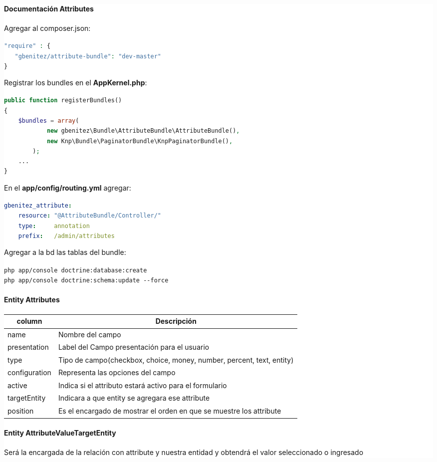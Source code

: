 #### Documentación Attributes 

Agregar al composer.json:

```php
"require" : {
   "gbenitez/attribute-bundle": "dev-master"
}
```
Registrar los bundles en el **AppKernel.php**:

```php
public function registerBundles()
{
    $bundles = array(
            new gbenitez\Bundle\AttributeBundle\AttributeBundle(),
            new Knp\Bundle\PaginatorBundle\KnpPaginatorBundle(),
        );
    ...
}
```
En el **app/config/routing.yml** agregar:

```yaml
gbenitez_attribute:
    resource: "@AttributeBundle/Controller/"
    type:     annotation
    prefix:   /admin/attributes
```

Agregar a la bd las tablas del bundle:

    php app/console doctrine:database:create
    php app/console doctrine:schema:update --force


#### Entity Attributes

| column | Descripción |
|--------|--------|
| name   | Nombre del campo    |
|presentation|Label del Campo presentación para el usuario|
|type| Tipo de campo(checkbox, choice, money, number, percent, text, entity)|
|configuration| Representa las opciones del campo|
|active| Indica si el attributo estará activo para el formulario|
|targetEntity| Indicara a que entity se agregara ese attribute|
|position| Es el encargado de mostrar el orden en que se muestre los attribute|

#### Entity AttributeValueTargetEntity
Será la encargada de la relación con attribute y nuestra entidad y obtendrá el valor seleccionado o ingresado
